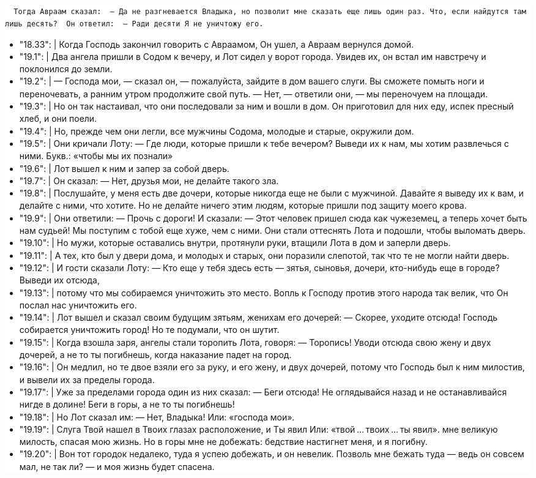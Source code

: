      Тогда Авраам сказал:  — Да не разгневается Владыка, но позволит мне сказать еще лишь один раз. Что, если найдутся там лишь десять?  Он ответил:  — Ради десяти Я не уничтожу его.
  - "18.33": |
      Когда Господь закончил говорить с Авраамом, Он ушел, а Авраам вернулся домой.  
  - "19.1": |
      Два ангела пришли в Содом к вечеру, и Лот сидел у ворот города. Увидев их, он встал им навстречу и поклонился до земли.
  - "19.2": |
      — Господа мои, — сказал он, — пожалуйста, зайдите в дом вашего слуги. Вы сможете помыть ноги и переночевать, а ранним утром продолжите свой путь.  — Нет, — ответили они, — мы переночуем на площади.
  - "19.3": |
      Но он так настаивал, что они последовали за ним и вошли в дом. Он приготовил для них еду, испек пресный хлеб, и они поели.
  - "19.4": |
      Но, прежде чем они легли, все мужчины Содома, молодые и старые, окружили дом.
  - "19.5": |
      Они кричали Лоту:  — Где люди, которые пришли к тебе вечером? Выведи их к нам, мы хотим развлечься с ними.<span class="notespan"><span class="marginnote note" label="note-101"> Букв.: «чтобы мы их познали»</span></span>
  - "19.6": |
      Лот вышел к ним и запер за собой дверь.
  - "19.7": |
      Он сказал:  — Нет, друзья мои, не делайте такого зла.
  - "19.8": |
      Послушайте, у меня есть две дочери, которые никогда еще не были с мужчиной. Давайте я выведу их к вам, и делайте с ними, что хотите. Но не делайте ничего этим людям, которые пришли под защиту моего крова.
  - "19.9": |
      Они ответили:  — Прочь с дороги!  И сказали:  — Этот человек пришел сюда как чужеземец, а теперь хочет быть нам судьей! Мы поступим с тобой еще хуже, чем с ними.  Они стали оттеснять Лота и подошли, чтобы выломать дверь.
  - "19.10": |
      Но мужи, которые оставались внутри, протянули руки, втащили Лота в дом и заперли дверь.
  - "19.11": |
      А тех, кто был у двери дома, и молодых и старых, они поразили слепотой, так что те не могли найти дверь.
  - "19.12": |
      И гости сказали Лоту:  — Кто еще у тебя здесь есть — зятья, сыновья, дочери, кто-нибудь еще в городе? Выведи их отсюда,
  - "19.13": |
      потому что мы собираемся уничтожить это место. Вопль к Господу против этого народа так велик, что Он послал нас уничтожить его.
  - "19.14": |
      Лот вышел и сказал своим будущим зятьям, женихам его дочерей:  — Скорее, уходите отсюда! Господь собирается уничтожить город!  Но те подумали, что он шутит.
  - "19.15": |
      Когда взошла заря, ангелы стали торопить Лота, говоря:  — Торопись! Уводи отсюда свою жену и двух дочерей, а не то ты погибнешь, когда наказание падет на город.
  - "19.16": |
      Он медлил, но те двое взяли его за руку, и его жену, и двух дочерей, потому что Господь был к ним милостив, и вывели их за пределы города.
  - "19.17": |
      Уже за пределами города один из них сказал:  — Беги отсюда! Не оглядывайся назад и не останавливайся нигде в долине! Беги в горы, а не то ты погибнешь!
  - "19.18": |
      Но Лот сказал им:  — Нет, Владыка!<span class="notespan"><span class="marginnote note" label="note-102"> Или: «господа мои».</span></span>
  - "19.19": |
      Слуга Твой нашел в Твоих глазах расположение, и Ты явил<span class="notespan"><span class="marginnote note" label="note-103"> Или: «твой … твоих … ты явил».</span></span> мне великую милость, спасая мою жизнь. Но в горы мне не добежать: бедствие настигнет меня, и я погибну.
  - "19.20": |
      Вон тот городок недалеко, туда я успею добежать, и он невелик. Позволь мне бежать туда — ведь он совсем мал, не так ли? — и моя жизнь будет спасена.